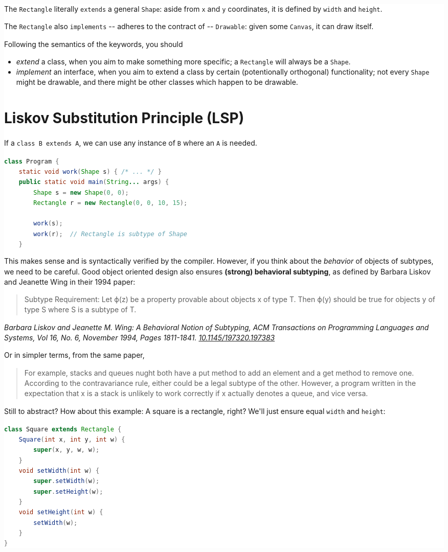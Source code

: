 The `Rectangle` literally `extends` a general `Shape`: aside from `x` and `y` coordinates, it is defined by `width` and `height`.

The `Rectangle` also `implements` -- adheres to the contract of -- `Drawable`: given some `Canvas`, it can draw itself.

Following the semantics of the keywords, you should
- _extend_ a class, when you aim to make something more specific; a `Rectangle` will always be a `Shape`.
- _implement_ an interface, when you aim to extend a class by certain (potentionally orthogonal) functionality; not every `Shape` might be drawable, and there might be other classes which happen to be drawable.


# Liskov Substitution Principle (LSP)

If a `class B extends A`, we can use any instance of `B` where an `A` is needed.

```java
class Program {
	static void work(Shape s) { /* ... */ }
	public static void main(String... args) {
		Shape s = new Shape(0, 0);
		Rectangle r = new Rectangle(0, 0, 10, 15);

		work(s);
		work(r);  // Rectangle is subtype of Shape
	}
```

This makes sense and is syntactically verified by the compiler.
However, if you think about the _behavior_ of objects of subtypes, we need to be careful.
Good object oriented design also ensures **(strong) behavioral subtyping**, as defined by Barbara Liskov and Jeanette Wing in their 1994 paper:

> Subtype Requirement: Let ϕ(z) be a property provable about objects x of type T. Then ϕ(y) should be true for objects y of type S where S is a subtype of T.

_Barbara Liskov and Jeanette M. Wing: A Behavioral Notion of Subtyping, ACM Transactions on Programming Languages and Systems, Vol 16, No. 6, November 1994, Pages 1811-1841. [10.1145/197320.197383](https://dl.acm.org/doi/10.1145/197320.197383)_

Or in simpler terms, from the same paper, 

> For example, stacks and queues nught both have a put method to add an element and a get method to remove one.
> According to the contravariance rule, either could be a legal subtype of the other.
> However, a program written in the expectation that x is a stack is unlikely to work correctly if x actually denotes a queue, and vice versa.

Still to abstract?
How about this example: A square is a rectangle, right?
We'll just ensure equal `width` and `height`:

```java
class Square extends Rectangle {
	Square(int x, int y, int w) {
		super(x, y, w, w);
	}
	void setWidth(int w) {
		super.setWidth(w);
		super.setHeight(w);
	}
	void setHeight(int w) {
		setWidth(w);
	}
}
```
